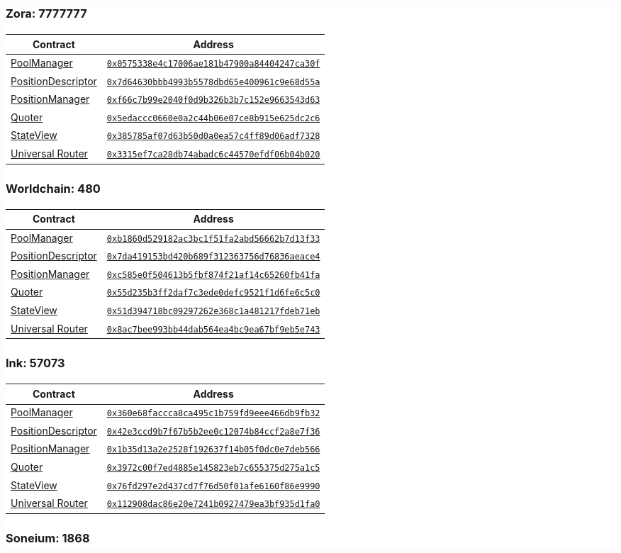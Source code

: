 ### Zora: 7777777 [​](https://docs.uniswap.org/contracts/v4/deployments\#zora-7777777 "Direct link to heading")

| Contract | Address |
| --- | --- |
| [PoolManager](https://github.com/Uniswap/v4-core/blob/main/src/PoolManager.sol) | [`0x0575338e4c17006ae181b47900a84404247ca30f`](https://explorer.zora.energy/address/0x0575338e4c17006ae181b47900a84404247ca30f) |
| [PositionDescriptor](https://github.com/Uniswap/v4-periphery/blob/main/src/PositionDescriptor.sol) | [`0x7d64630bbb4993b5578dbd65e400961c9e68d55a`](https://explorer.zora.energy/address/0x7d64630bbb4993b5578dbd65e400961c9e68d55a) |
| [PositionManager](https://github.com/Uniswap/v4-periphery/blob/main/src/PositionManager.sol) | [`0xf66c7b99e2040f0d9b326b3b7c152e9663543d63`](https://explorer.zora.energy/address/0xf66c7b99e2040f0d9b326b3b7c152e9663543d63) |
| [Quoter](https://github.com/Uniswap/v4-periphery/blob/main/src/lens/V4Quoter.sol) | [`0x5edaccc0660e0a2c44b06e07ce8b915e625dc2c6`](https://explorer.zora.energy/address/0x5edaccc0660e0a2c44b06e07ce8b915e625dc2c6) |
| [StateView](https://github.com/Uniswap/v4-periphery/blob/main/src/lens/StateView.sol) | [`0x385785af07d63b50d0a0ea57c4ff89d06adf7328`](https://explorer.zora.energy/address/0x385785af07d63b50d0a0ea57c4ff89d06adf7328) |
| [Universal Router](https://github.com/Uniswap/universal-router/blob/dev/contracts/UniversalRouter.sol) | [`0x3315ef7ca28db74abadc6c44570efdf06b04b020`](https://explorer.zora.energy/address/0x3315ef7ca28db74abadc6c44570efdf06b04b020) |

### Worldchain: 480 [​](https://docs.uniswap.org/contracts/v4/deployments\#worldchain-480 "Direct link to heading")

| Contract | Address |
| --- | --- |
| [PoolManager](https://github.com/Uniswap/v4-core/blob/main/src/PoolManager.sol) | [`0xb1860d529182ac3bc1f51fa2abd56662b7d13f33`](https://worldscan.org/address/0xb1860d529182ac3bc1f51fa2abd56662b7d13f33) |
| [PositionDescriptor](https://github.com/Uniswap/v4-periphery/blob/main/src/PositionDescriptor.sol) | [`0x7da419153bd420b689f312363756d76836aeace4`](https://worldscan.org/address/0x7da419153bd420b689f312363756d76836aeace4) |
| [PositionManager](https://github.com/Uniswap/v4-periphery/blob/main/src/PositionManager.sol) | [`0xc585e0f504613b5fbf874f21af14c65260fb41fa`](https://worldscan.org/address/0xc585e0f504613b5fbf874f21af14c65260fb41fa) |
| [Quoter](https://github.com/Uniswap/v4-periphery/blob/main/src/lens/V4Quoter.sol) | [`0x55d235b3ff2daf7c3ede0defc9521f1d6fe6c5c0`](https://worldscan.org/address/0x55d235b3ff2daf7c3ede0defc9521f1d6fe6c5c0) |
| [StateView](https://github.com/Uniswap/v4-periphery/blob/main/src/lens/StateView.sol) | [`0x51d394718bc09297262e368c1a481217fdeb71eb`](https://worldscan.org/address/0x51d394718bc09297262e368c1a481217fdeb71eb) |
| [Universal Router](https://github.com/Uniswap/universal-router/blob/dev/contracts/UniversalRouter.sol) | [`0x8ac7bee993bb44dab564ea4bc9ea67bf9eb5e743`](https://worldscan.org/address/0x8ac7bee993bb44dab564ea4bc9ea67bf9eb5e743) |

### Ink: 57073 [​](https://docs.uniswap.org/contracts/v4/deployments\#ink-57073 "Direct link to heading")

| Contract | Address |
| --- | --- |
| [PoolManager](https://github.com/Uniswap/v4-core/blob/main/src/PoolManager.sol) | [`0x360e68faccca8ca495c1b759fd9eee466db9fb32`](https://explorer.inkonchain.com/address/0x360e68faccca8ca495c1b759fd9eee466db9fb32) |
| [PositionDescriptor](https://github.com/Uniswap/v4-periphery/blob/main/src/PositionDescriptor.sol) | [`0x42e3ccd9b7f67b5b2ee0c12074b84ccf2a8e7f36`](https://explorer.inkonchain.com/address/0x42e3ccd9b7f67b5b2ee0c12074b84ccf2a8e7f36) |
| [PositionManager](https://github.com/Uniswap/v4-periphery/blob/main/src/PositionManager.sol) | [`0x1b35d13a2e2528f192637f14b05f0dc0e7deb566`](https://explorer.inkonchain.com/address/0x1b35d13a2e2528f192637f14b05f0dc0e7deb566) |
| [Quoter](https://github.com/Uniswap/v4-periphery/blob/main/src/lens/V4Quoter.sol) | [`0x3972c00f7ed4885e145823eb7c655375d275a1c5`](https://explorer.inkonchain.com/address/0x3972c00f7ed4885e145823eb7c655375d275a1c5) |
| [StateView](https://github.com/Uniswap/v4-periphery/blob/main/src/lens/StateView.sol) | [`0x76fd297e2d437cd7f76d50f01afe6160f86e9990`](https://explorer.inkonchain.com/address/0x76fd297e2d437cd7f76d50f01afe6160f86e9990) |
| [Universal Router](https://github.com/Uniswap/universal-router/blob/dev/contracts/UniversalRouter.sol) | [`0x112908dac86e20e7241b0927479ea3bf935d1fa0`](https://explorer.inkonchain.com/address/0x112908dac86e20e7241b0927479ea3bf935d1fa0) |

### Soneium: 1868 [​](https://docs.uniswap.org/contracts/v4/deployments\#soneium-1868 "Direct link to heading")
